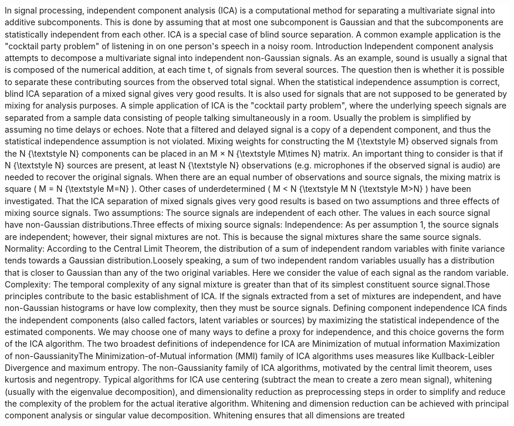 In signal processing, independent component analysis (ICA) is a
computational method for separating a multivariate signal into additive
subcomponents. This is done by assuming that at most one subcomponent is
Gaussian and that the subcomponents are statistically independent from
each other. ICA is a special case of blind source separation. A common
example application is the \"cocktail party problem\" of listening in on
one person\'s speech in a noisy room. Introduction Independent component
analysis attempts to decompose a multivariate signal into independent
non-Gaussian signals. As an example, sound is usually a signal that is
composed of the numerical addition, at each time t, of signals from
several sources. The question then is whether it is possible to separate
these contributing sources from the observed total signal. When the
statistical independence assumption is correct, blind ICA separation of
a mixed signal gives very good results. It is also used for signals that
are not supposed to be generated by mixing for analysis purposes. A
simple application of ICA is the \"cocktail party problem\", where the
underlying speech signals are separated from a sample data consisting of
people talking simultaneously in a room. Usually the problem is
simplified by assuming no time delays or echoes. Note that a filtered
and delayed signal is a copy of a dependent component, and thus the
statistical independence assumption is not violated. Mixing weights for
constructing the M {\\textstyle M} observed signals from the N
{\\textstyle N} components can be placed in an M × N {\\textstyle
M\\times N} matrix. An important thing to consider is that if N
{\\textstyle N} sources are present, at least N {\\textstyle N}
observations (e.g. microphones if the observed signal is audio) are
needed to recover the original signals. When there are an equal number
of observations and source signals, the mixing matrix is square ( M = N
{\\textstyle M=N} ). Other cases of underdetermined ( M \< N
{\\textstyle M N {\\textstyle M\>N} ) have been investigated. That the
ICA separation of mixed signals gives very good results is based on two
assumptions and three effects of mixing source signals. Two assumptions:
The source signals are independent of each other. The values in each
source signal have non-Gaussian distributions.Three effects of mixing
source signals: Independence: As per assumption 1, the source signals
are independent; however, their signal mixtures are not. This is because
the signal mixtures share the same source signals. Normality: According
to the Central Limit Theorem, the distribution of a sum of independent
random variables with finite variance tends towards a Gaussian
distribution.Loosely speaking, a sum of two independent random variables
usually has a distribution that is closer to Gaussian than any of the
two original variables. Here we consider the value of each signal as the
random variable. Complexity: The temporal complexity of any signal
mixture is greater than that of its simplest constituent source
signal.Those principles contribute to the basic establishment of ICA. If
the signals extracted from a set of mixtures are independent, and have
non-Gaussian histograms or have low complexity, then they must be source
signals. Defining component independence ICA finds the independent
components (also called factors, latent variables or sources) by
maximizing the statistical independence of the estimated components. We
may choose one of many ways to define a proxy for independence, and this
choice governs the form of the ICA algorithm. The two broadest
definitions of independence for ICA are Minimization of mutual
information Maximization of non-GaussianityThe Minimization-of-Mutual
information (MMI) family of ICA algorithms uses measures like
Kullback-Leibler Divergence and maximum entropy. The non-Gaussianity
family of ICA algorithms, motivated by the central limit theorem, uses
kurtosis and negentropy. Typical algorithms for ICA use centering
(subtract the mean to create a zero mean signal), whitening (usually
with the eigenvalue decomposition), and dimensionality reduction as
preprocessing steps in order to simplify and reduce the complexity of
the problem for the actual iterative algorithm. Whitening and dimension
reduction can be achieved with principal component analysis or singular
value decomposition. Whitening ensures that all dimensions are treated